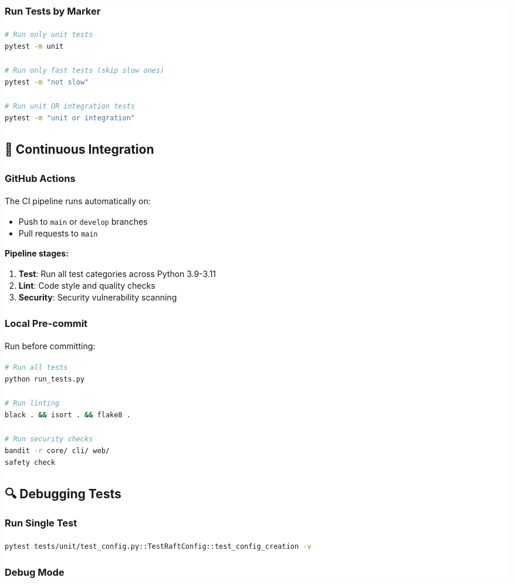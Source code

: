 ### Run Tests by Marker

```bash
# Run only unit tests
pytest -m unit

# Run only fast tests (skip slow ones)
pytest -m "not slow"

# Run unit OR integration tests
pytest -m "unit or integration"
```

## 🚀 Continuous Integration

### GitHub Actions

The CI pipeline runs automatically on:

- Push to `main` or `develop` branches
- Pull requests to `main`

**Pipeline stages:**
1. **Test**: Run all test categories across Python 3.9-3.11
2. **Lint**: Code style and quality checks
3. **Security**: Security vulnerability scanning

### Local Pre-commit

Run before committing:

```bash
# Run all tests
python run_tests.py

# Run linting
black . && isort . && flake8 .

# Run security checks
bandit -r core/ cli/ web/
safety check
```

## 🔍 Debugging Tests

### Run Single Test

```bash
pytest tests/unit/test_config.py::TestRaftConfig::test_config_creation -v
```

### Debug Mode
